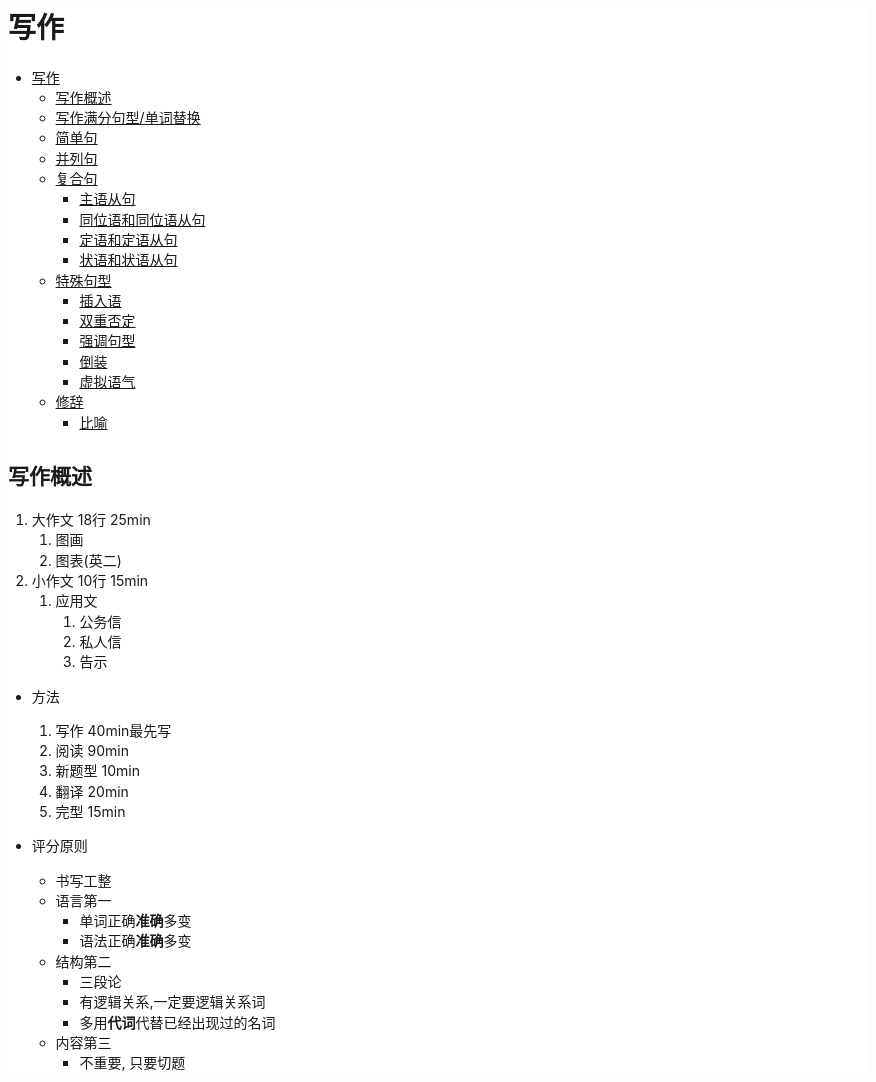 # 写作

- [写作](#写作)
  - [写作概述](#写作概述)
  - [写作满分句型/单词替换](#写作满分句型单词替换)
  - [简单句](#简单句)
  - [并列句](#并列句)
  - [复合句](#复合句)
    - [主语从句](#主语从句)
    - [同位语和同位语从句](#同位语和同位语从句)
    - [定语和定语从句](#定语和定语从句)
    - [状语和状语从句](#状语和状语从句)
  - [特殊句型](#特殊句型)
    - [插入语](#插入语)
    - [双重否定](#双重否定)
    - [强调句型](#强调句型)
    - [倒装](#倒装)
    - [虚拟语气](#虚拟语气)
  - [修辞](#修辞)
    - [比喻](#比喻)

## 写作概述

1. 大作文 18行 25min
   1. 图画
   2. 图表(英二)
2. 小作文 10行 15min
   1. 应用文
      1. 公务信
      2. 私人信
      3. 告示

- 方法
   1. 写作 40min最先写
   2. 阅读 90min
   3. 新题型 10min
   4. 翻译 20min
   5. 完型 15min

- 评分原则

  - 书写工整
  - 语言第一
    - 单词正确**准确**多变
    - 语法正确**准确**多变
  - 结构第二
    - 三段论
    - 有逻辑关系,一定要逻辑关系词
    - 多用**代词**代替已经出现过的名词
  - 内容第三
    - 不重要, 只要切题

